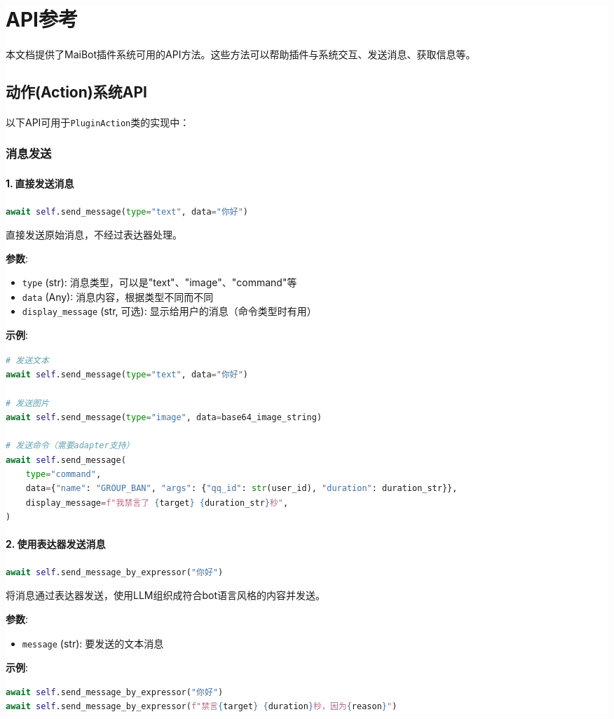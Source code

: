 # API参考

本文档提供了MaiBot插件系统可用的API方法。这些方法可以帮助插件与系统交互、发送消息、获取信息等。

## 动作(Action)系统API

以下API可用于`PluginAction`类的实现中：

### 消息发送

#### 1. 直接发送消息

```python
await self.send_message(type="text", data="你好")
```

直接发送原始消息，不经过表达器处理。

**参数**:
- `type` (str): 消息类型，可以是"text"、"image"、"command"等
- `data` (Any): 消息内容，根据类型不同而不同
- `display_message` (str, 可选): 显示给用户的消息（命令类型时有用）

**示例**:

```python
# 发送文本
await self.send_message(type="text", data="你好")

# 发送图片
await self.send_message(type="image", data=base64_image_string)

# 发送命令（需要adapter支持）
await self.send_message(
    type="command",
    data={"name": "GROUP_BAN", "args": {"qq_id": str(user_id), "duration": duration_str}},
    display_message=f"我禁言了 {target} {duration_str}秒",
)
```

#### 2. 使用表达器发送消息

```python
await self.send_message_by_expressor("你好")
```

将消息通过表达器发送，使用LLM组织成符合bot语言风格的内容并发送。

**参数**:
- `message` (str): 要发送的文本消息

**示例**:

```python
await self.send_message_by_expressor("你好")
await self.send_message_by_expressor(f"禁言{target} {duration}秒，因为{reason}")
```
